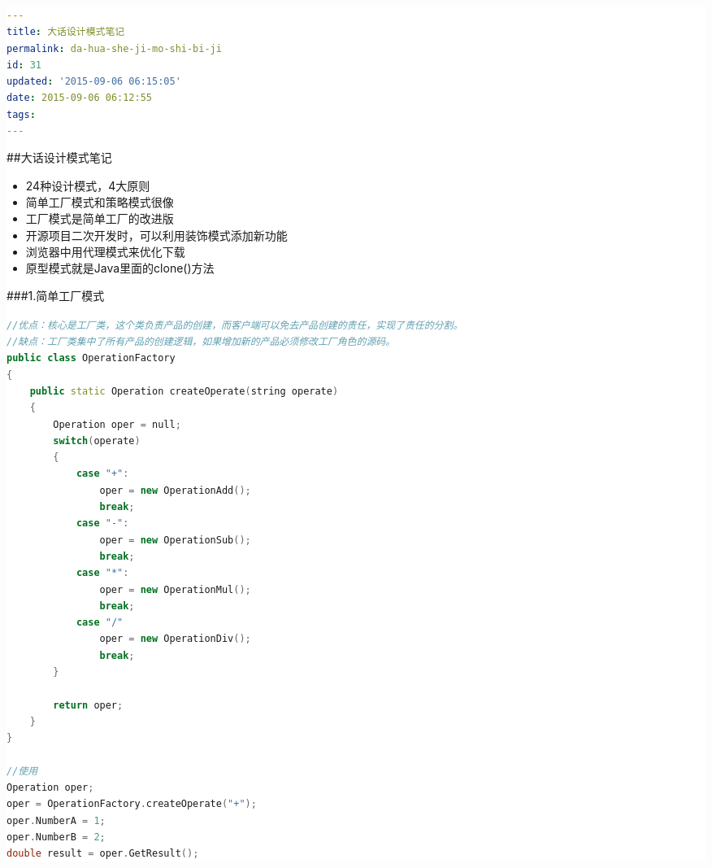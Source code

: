 ```yaml
---
title: 大话设计模式笔记
permalink: da-hua-she-ji-mo-shi-bi-ji
id: 31
updated: '2015-09-06 06:15:05'
date: 2015-09-06 06:12:55
tags:
---
```


##大话设计模式笔记
* 24种设计模式，4大原则
* 简单工厂模式和策略模式很像
* 工厂模式是简单工厂的改进版
* 开源项目二次开发时，可以利用装饰模式添加新功能
* 浏览器中用代理模式来优化下载
* 原型模式就是Java里面的clone()方法


###1.简单工厂模式
```c++
//优点：核心是工厂类，这个类负责产品的创建，而客户端可以免去产品创建的责任，实现了责任的分割。
//缺点：工厂类集中了所有产品的创建逻辑，如果增加新的产品必须修改工厂角色的源码。
public class OperationFactory
{
	public static Operation createOperate(string operate)
	{
		Operation oper = null;
		switch(operate)
		{
			case "+":
				oper = new OperationAdd();
				break;
			case "-":
				oper = new OperationSub();
				break;
			case "*":
				oper = new OperationMul();
				break;
			case "/"
				oper = new OperationDiv();
				break;
		}
		
		return oper;
	}
}

//使用
Operation oper;
oper = OperationFactory.createOperate("+");
oper.NumberA = 1;
oper.NumberB = 2;
double result = oper.GetResult();

```
